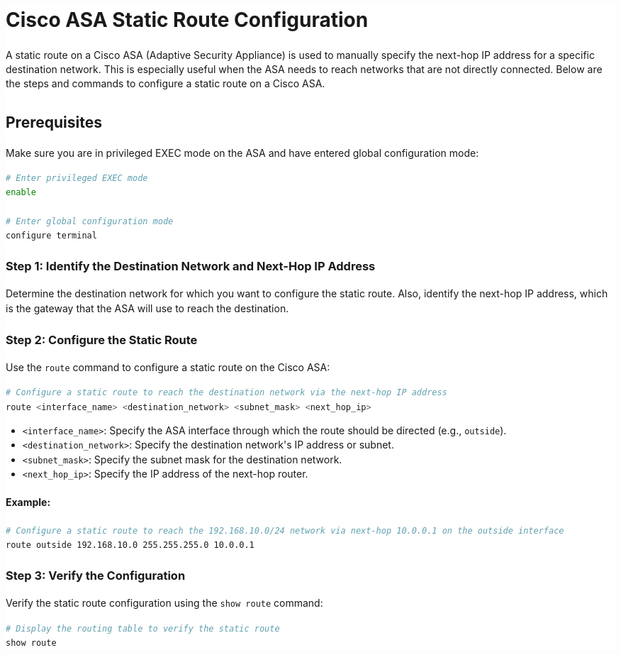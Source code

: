 # Cisco ASA Static Route Configuration

A static route on a Cisco ASA (Adaptive Security Appliance) is used to manually specify the next-hop IP address for a specific destination network. This is especially useful when the ASA needs to reach networks that are not directly connected. Below are the steps and commands to configure a static route on a Cisco ASA.

## Prerequisites

Make sure you are in privileged EXEC mode on the ASA and have entered global configuration mode:

```bash
# Enter privileged EXEC mode
enable

# Enter global configuration mode
configure terminal
```

### Step 1: Identify the Destination Network and Next-Hop IP Address

Determine the destination network for which you want to configure the static route. Also, identify the next-hop IP address, which is the gateway that the ASA will use to reach the destination.

### Step 2: Configure the Static Route

Use the `route` command to configure a static route on the Cisco ASA:

```bash
# Configure a static route to reach the destination network via the next-hop IP address
route <interface_name> <destination_network> <subnet_mask> <next_hop_ip>
```

- `<interface_name>`: Specify the ASA interface through which the route should be directed (e.g., `outside`).
- `<destination_network>`: Specify the destination network's IP address or subnet.
- `<subnet_mask>`: Specify the subnet mask for the destination network.
- `<next_hop_ip>`: Specify the IP address of the next-hop router.

#### Example:

```bash
# Configure a static route to reach the 192.168.10.0/24 network via next-hop 10.0.0.1 on the outside interface
route outside 192.168.10.0 255.255.255.0 10.0.0.1
```

### Step 3: Verify the Configuration

Verify the static route configuration using the `show route` command:

```bash
# Display the routing table to verify the static route
show route
```
